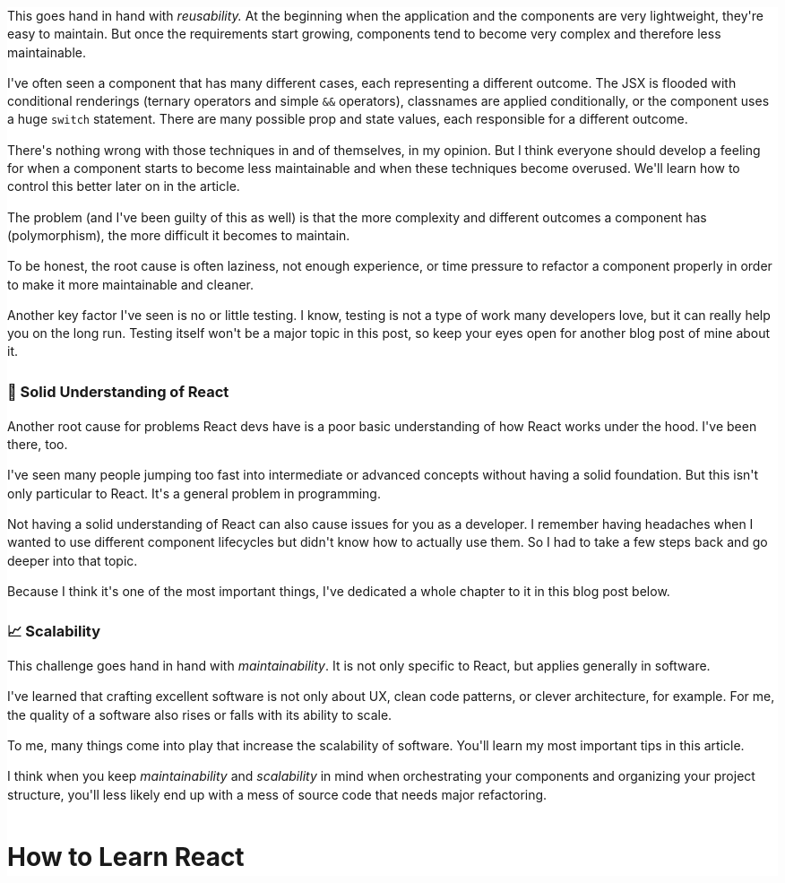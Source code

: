 This goes hand in hand with _reusability._ At the beginning when the application and the components are very lightweight, they're easy to maintain. But once the requirements start growing, components tend to become very complex and therefore less maintainable.

I've often seen a component that has many different cases, each representing a different outcome. The JSX is flooded with conditional renderings (ternary operators and simple `&&` operators), classnames are applied conditionally, or the component uses a huge `switch` statement. There are many possible prop and state values, each responsible for a different outcome.

There's nothing wrong with those techniques in and of themselves, in my opinion. But I think everyone should develop a feeling for when a component starts to become less maintainable and when these techniques become overused. We'll learn how to control this better later on in the article.

The problem (and I've been guilty of this as well) is that the more complexity and different outcomes a component has (polymorphism), the more difficult it becomes to maintain.

To be honest, the root cause is often laziness, not enough experience, or time pressure to refactor a component properly in order to make it more maintainable and cleaner.

Another key factor I've seen is no or little testing. I know, testing is not a type of work many developers love, but it can really help you on the long run. Testing itself won't be a major topic in this post, so keep your eyes open for another blog post of mine about it.

### 🧠 Solid Understanding of React

Another root cause for problems React devs have is a poor basic understanding of how React works under the hood. I've been there, too.

I've seen many people jumping too fast into intermediate or advanced concepts without having a solid foundation. But this isn't only particular to React. It's a general problem in programming.

Not having a solid understanding of React can also cause issues for you as a developer. I remember having headaches when I wanted to use different component lifecycles but didn't know how to actually use them. So I had to take a few steps back and go deeper into that topic.

Because I think it's one of the most important things, I've dedicated a whole chapter to it in this blog post below.

### 📈 Scalability

This challenge goes hand in hand with _maintainability_. It is not only specific to React, but applies generally in software.

I've learned that crafting excellent software is not only about UX, clean code patterns, or clever architecture, for example. For me, the quality of a software also rises or falls with its ability to scale.

To me, many things come into play that increase the scalability of software. You'll learn my most important tips in this article.

I think when you keep _maintainability_ and _scalability_ in mind when orchestrating your components and organizing your project structure, you'll less likely end up with a mess of source code that needs major refactoring.

# How to Learn React
